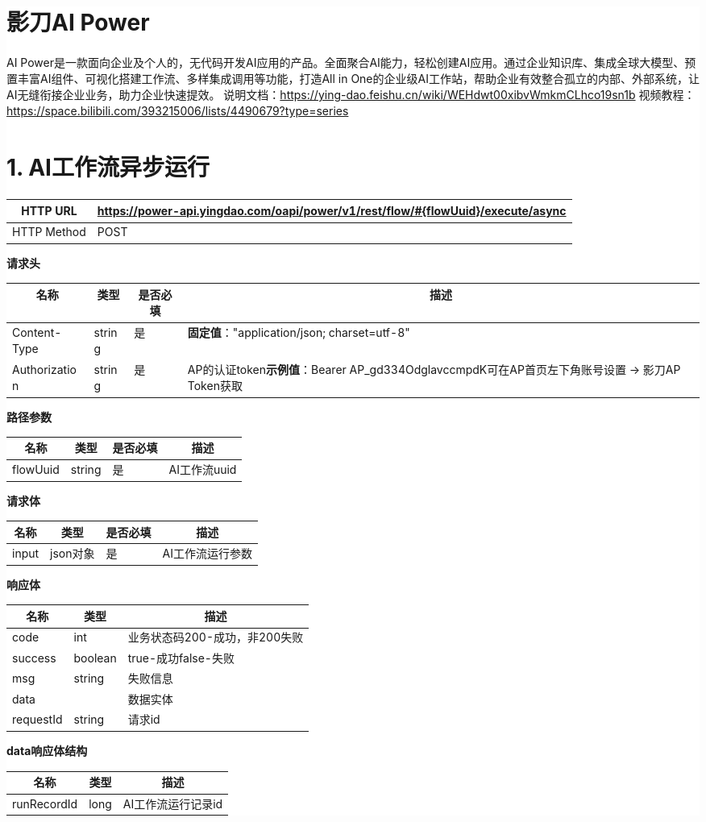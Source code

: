 # 影刀AI Power
AI Power是一款面向企业及个人的，无代码开发AI应用的产品。全面聚合AI能力，轻松创建AI应用。通过企业知识库、集成全球大模型、预置丰富AI组件、可视化搭建工作流、多样集成调用等功能，打造All in One的企业级AI工作站，帮助企业有效整合孤立的内部、外部系统，让AI无缝衔接企业业务，助力企业快速提效。
说明文档：https://ying-dao.feishu.cn/wiki/WEHdwt00xibvWmkmCLhco19sn1b
视频教程：https://space.bilibili.com/393215006/lists/4490679?type=series

# 1. AI工作流异步运行

| HTTP URL    | https://power-api.yingdao.com/oapi/power/v1/rest/flow/#{flowUuid}/execute/async |
| ----------- | ------------------------------------------------------------------------------- |
| HTTP Method | POST                                                                            |

**请求头**

| **名称**        | **类型** | **是否必填** | **描述**                                                                      |
| ------------- | ------ | -------- | --------------------------------------------------------------------------- |
| Content-Type  | string | 是        | **固定值**："application/json; charset=utf-8"                                   |
| Authorization | string | 是        | AP的认证token**示例值**：Bearer AP\_gd334OdglavccmpdK可在AP首页左下角账号设置 -> 影刀AP Token获取 |

**路径参数**

| **名称**   | **类型** | **是否必填** | **描述**    |
| -------- | ------ | -------- | --------- |
| flowUuid | string | 是        | AI工作流uuid |

**请求体**

| **名称** | **类型** | **是否必填** | **描述**    |
| ------ | ------ | -------- | --------- |
| input  | json对象 | 是        | AI工作流运行参数 |

**响应体**

| **名称**    | **类型**  | **描述**             |
| --------- | ------- | ------------------ |
| code      | int     | 业务状态码200-成功，非200失败 |
| success   | boolean | true-成功false-失败    |
| msg       | string  | 失败信息               |
| data      |         | 数据实体               |
| requestId | string  | 请求id               |



**data响应体结构**

| **名称**      | **类型** | **描述**      |
| ----------- | ------ | ----------- |
| runRecordId | long   | AI工作流运行记录id |
